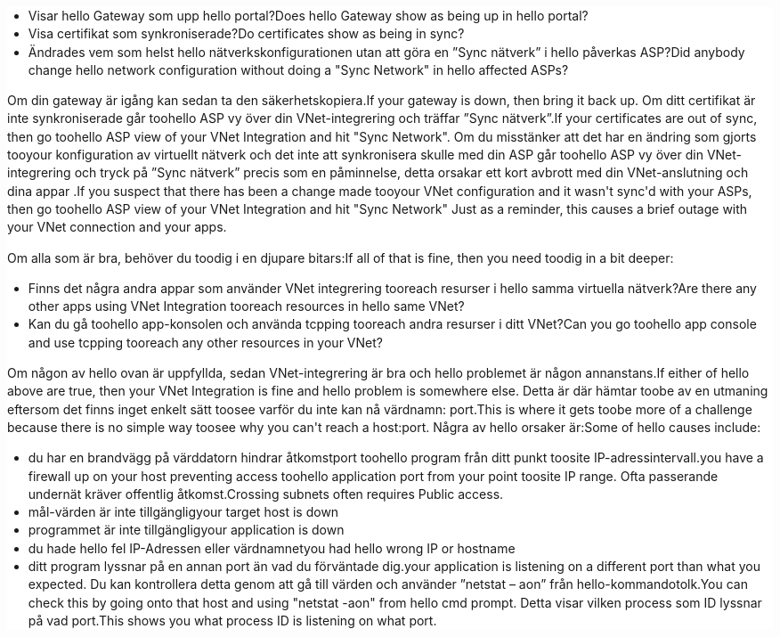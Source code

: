* <span data-ttu-id="6eaa5-315">Visar hello Gateway som upp hello portal?</span><span class="sxs-lookup"><span data-stu-id="6eaa5-315">Does hello Gateway show as being up in hello portal?</span></span>
* <span data-ttu-id="6eaa5-316">Visa certifikat som synkroniserade?</span><span class="sxs-lookup"><span data-stu-id="6eaa5-316">Do certificates show as being in sync?</span></span>
* <span data-ttu-id="6eaa5-317">Ändrades vem som helst hello nätverkskonfigurationen utan att göra en ”Sync nätverk” i hello påverkas ASP?</span><span class="sxs-lookup"><span data-stu-id="6eaa5-317">Did anybody change hello network configuration without doing a "Sync Network" in hello affected ASPs?</span></span> 

<span data-ttu-id="6eaa5-318">Om din gateway är igång kan sedan ta den säkerhetskopiera.</span><span class="sxs-lookup"><span data-stu-id="6eaa5-318">If your gateway is down, then bring it back up.</span></span> <span data-ttu-id="6eaa5-319">Om ditt certifikat är inte synkroniserade går toohello ASP vy över din VNet-integrering och träffar ”Sync nätverk”.</span><span class="sxs-lookup"><span data-stu-id="6eaa5-319">If your certificates are out of sync, then go toohello ASP view of your VNet Integration and hit "Sync Network".</span></span> <span data-ttu-id="6eaa5-320">Om du misstänker att det har en ändring som gjorts tooyour konfiguration av virtuellt nätverk och det inte att synkronisera skulle med din ASP går toohello ASP vy över din VNet-integrering och tryck på ”Sync nätverk” precis som en påminnelse, detta orsakar ett kort avbrott med din VNet-anslutning och dina appar .</span><span class="sxs-lookup"><span data-stu-id="6eaa5-320">If you suspect that there has been a change made tooyour VNet configuration and it wasn't sync'd with your ASPs, then go toohello ASP view of your VNet Integration and hit "Sync Network" Just as a reminder, this causes a brief outage with your VNet connection and your apps.</span></span> 

<span data-ttu-id="6eaa5-321">Om alla som är bra, behöver du toodig i en djupare bitars:</span><span class="sxs-lookup"><span data-stu-id="6eaa5-321">If all of that is fine, then you need toodig in a bit deeper:</span></span>

* <span data-ttu-id="6eaa5-322">Finns det några andra appar som använder VNet integrering tooreach resurser i hello samma virtuella nätverk?</span><span class="sxs-lookup"><span data-stu-id="6eaa5-322">Are there any other apps using VNet Integration tooreach resources in hello same VNet?</span></span> 
* <span data-ttu-id="6eaa5-323">Kan du gå toohello app-konsolen och använda tcpping tooreach andra resurser i ditt VNet?</span><span class="sxs-lookup"><span data-stu-id="6eaa5-323">Can you go toohello app console and use tcpping tooreach any other resources in your VNet?</span></span> 

<span data-ttu-id="6eaa5-324">Om någon av hello ovan är uppfyllda, sedan VNet-integrering är bra och hello problemet är någon annanstans.</span><span class="sxs-lookup"><span data-stu-id="6eaa5-324">If either of hello above are true, then your VNet Integration is fine and hello problem is somewhere else.</span></span> <span data-ttu-id="6eaa5-325">Detta är där hämtar toobe av en utmaning eftersom det finns inget enkelt sätt toosee varför du inte kan nå värdnamn: port.</span><span class="sxs-lookup"><span data-stu-id="6eaa5-325">This is where it gets toobe more of a challenge because there is no simple way toosee why you can't reach a host:port.</span></span> <span data-ttu-id="6eaa5-326">Några av hello orsaker är:</span><span class="sxs-lookup"><span data-stu-id="6eaa5-326">Some of hello causes include:</span></span>

* <span data-ttu-id="6eaa5-327">du har en brandvägg på värddatorn hindrar åtkomstport toohello program från ditt punkt toosite IP-adressintervall.</span><span class="sxs-lookup"><span data-stu-id="6eaa5-327">you have a firewall up on your host preventing access toohello application port from your point toosite IP range.</span></span> <span data-ttu-id="6eaa5-328">Ofta passerande undernät kräver offentlig åtkomst.</span><span class="sxs-lookup"><span data-stu-id="6eaa5-328">Crossing subnets often requires Public access.</span></span>
* <span data-ttu-id="6eaa5-329">mål-värden är inte tillgänglig</span><span class="sxs-lookup"><span data-stu-id="6eaa5-329">your target host is down</span></span>
* <span data-ttu-id="6eaa5-330">programmet är inte tillgänglig</span><span class="sxs-lookup"><span data-stu-id="6eaa5-330">your application is down</span></span>
* <span data-ttu-id="6eaa5-331">du hade hello fel IP-Adressen eller värdnamnet</span><span class="sxs-lookup"><span data-stu-id="6eaa5-331">you had hello wrong IP or hostname</span></span>
* <span data-ttu-id="6eaa5-332">ditt program lyssnar på en annan port än vad du förväntade dig.</span><span class="sxs-lookup"><span data-stu-id="6eaa5-332">your application is listening on a different port than what you expected.</span></span> <span data-ttu-id="6eaa5-333">Du kan kontrollera detta genom att gå till värden och använder ”netstat – aon” från hello-kommandotolk.</span><span class="sxs-lookup"><span data-stu-id="6eaa5-333">You can check this by going onto that host and using "netstat -aon" from hello cmd prompt.</span></span> <span data-ttu-id="6eaa5-334">Detta visar vilken process som ID lyssnar på vad port.</span><span class="sxs-lookup"><span data-stu-id="6eaa5-334">This shows you what process ID is listening on what port.</span></span> 